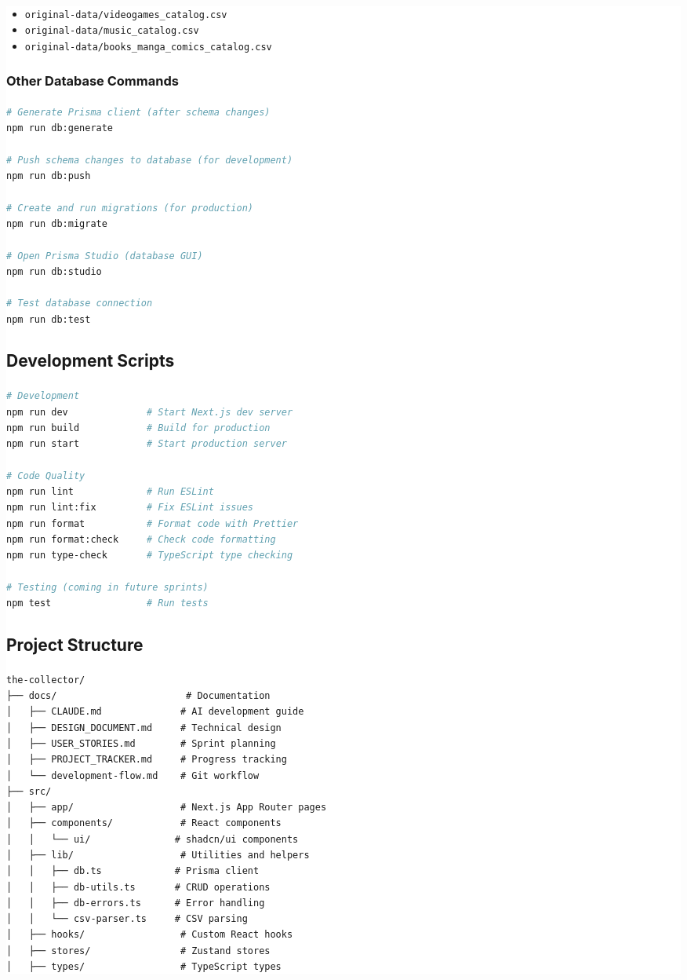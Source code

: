 - `original-data/videogames_catalog.csv`
- `original-data/music_catalog.csv`
- `original-data/books_manga_comics_catalog.csv`

### Other Database Commands

```bash
# Generate Prisma client (after schema changes)
npm run db:generate

# Push schema changes to database (for development)
npm run db:push

# Create and run migrations (for production)
npm run db:migrate

# Open Prisma Studio (database GUI)
npm run db:studio

# Test database connection
npm run db:test
```

## Development Scripts

```bash
# Development
npm run dev              # Start Next.js dev server
npm run build            # Build for production
npm run start            # Start production server

# Code Quality
npm run lint             # Run ESLint
npm run lint:fix         # Fix ESLint issues
npm run format           # Format code with Prettier
npm run format:check     # Check code formatting
npm run type-check       # TypeScript type checking

# Testing (coming in future sprints)
npm test                 # Run tests
```

## Project Structure

```
the-collector/
├── docs/                       # Documentation
│   ├── CLAUDE.md              # AI development guide
│   ├── DESIGN_DOCUMENT.md     # Technical design
│   ├── USER_STORIES.md        # Sprint planning
│   ├── PROJECT_TRACKER.md     # Progress tracking
│   └── development-flow.md    # Git workflow
├── src/
│   ├── app/                   # Next.js App Router pages
│   ├── components/            # React components
│   │   └── ui/               # shadcn/ui components
│   ├── lib/                   # Utilities and helpers
│   │   ├── db.ts             # Prisma client
│   │   ├── db-utils.ts       # CRUD operations
│   │   ├── db-errors.ts      # Error handling
│   │   └── csv-parser.ts     # CSV parsing
│   ├── hooks/                 # Custom React hooks
│   ├── stores/                # Zustand stores
│   ├── types/                 # TypeScript types
```
